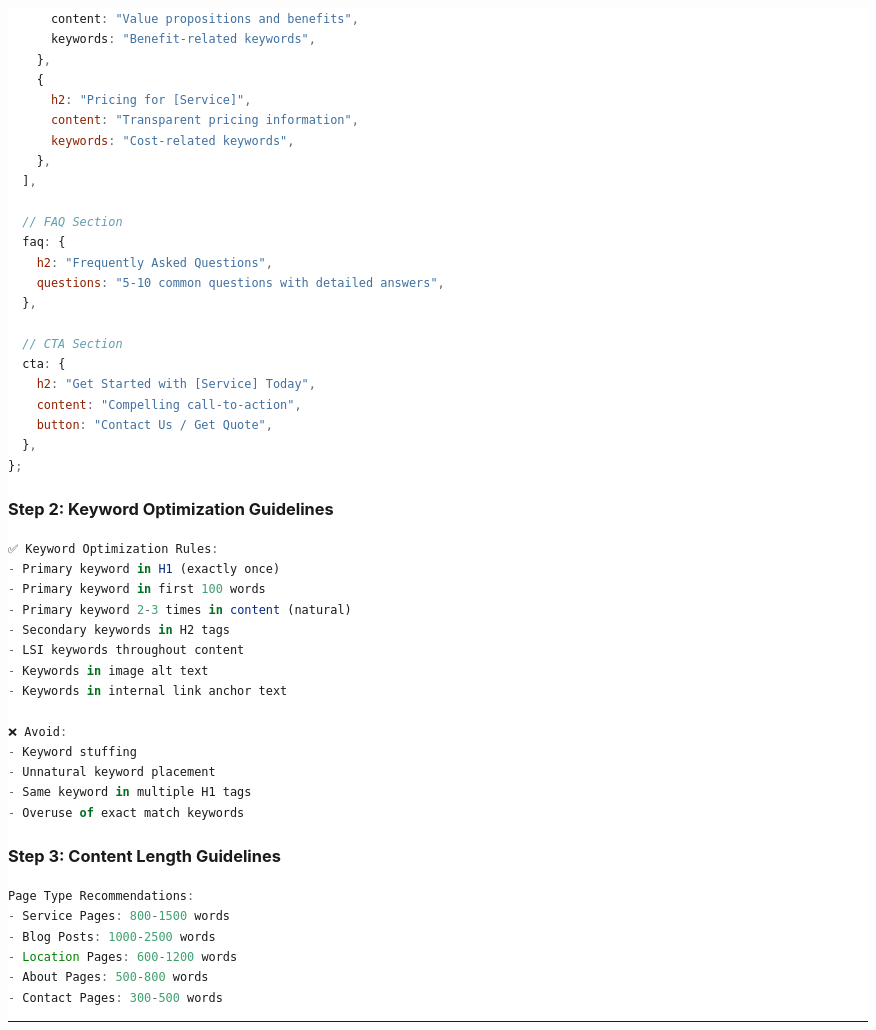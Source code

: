 ```javascript
      content: "Value propositions and benefits",
      keywords: "Benefit-related keywords",
    },
    {
      h2: "Pricing for [Service]",
      content: "Transparent pricing information",
      keywords: "Cost-related keywords",
    },
  ],

  // FAQ Section
  faq: {
    h2: "Frequently Asked Questions",
    questions: "5-10 common questions with detailed answers",
  },

  // CTA Section
  cta: {
    h2: "Get Started with [Service] Today",
    content: "Compelling call-to-action",
    button: "Contact Us / Get Quote",
  },
};
```

### Step 2: Keyword Optimization Guidelines

```javascript
✅ Keyword Optimization Rules:
- Primary keyword in H1 (exactly once)
- Primary keyword in first 100 words
- Primary keyword 2-3 times in content (natural)
- Secondary keywords in H2 tags
- LSI keywords throughout content
- Keywords in image alt text
- Keywords in internal link anchor text

❌ Avoid:
- Keyword stuffing
- Unnatural keyword placement
- Same keyword in multiple H1 tags
- Overuse of exact match keywords
```

### Step 3: Content Length Guidelines

```javascript
Page Type Recommendations:
- Service Pages: 800-1500 words
- Blog Posts: 1000-2500 words
- Location Pages: 600-1200 words
- About Pages: 500-800 words
- Contact Pages: 300-500 words
```

---